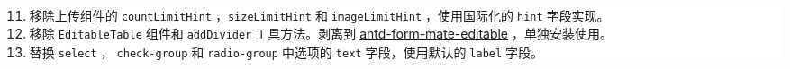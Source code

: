 11. 移除上传组件的 `countLimitHint` ，`sizeLimitHint` 和 `imageLimitHint` ，使用国际化的 `hint` 字段实现。
12. 移除 `EditableTable` 组件和 `addDivider` 工具方法。剥离到 [antd-form-mate-editable](https://github.com/zpr1g/antd-form-mate-editable) ，单独安装使用。
13. 替换 `select` ， `check-group` 和 `radio-group` 中选项的 `text` 字段，使用默认的 `label` 字段。
